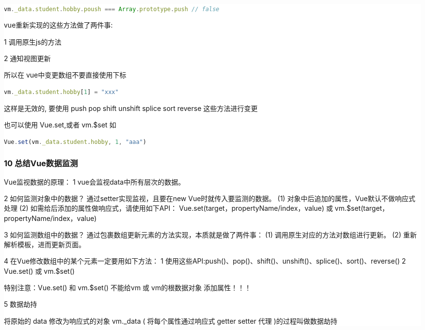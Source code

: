 ```javascript
vm._data.student.hobby.poush === Array.prototype.push // false
```

 vue重新实现的这些方法做了两件事:

1 调用原生js的方法

2 通知视图更新



所以在 vue中变更数组不要直接使用下标

```javascript
vm._data.student.hobby[1] = "xxx"
```

这样是无效的, 要使用 push pop shift unshift splice sort reverse 这些方法进行变更

也可以使用 Vue.set,或者 vm.$set  如 

```javascript
Vue.set(vm._data.student.hobby, 1, "aaa")
```



### 10 总结Vue数据监测

Vue监视数据的原理：
1 vue会监视data中所有层次的数据。



2 如何监测对象中的数据？
通过setter实现监视，且要在new Vue时就传入要监测的数据。
(1) 对象中后追加的属性，Vue默认不做响应式处理
(2) 如需给后添加的属性做响应式，请使用如下API：
Vue.set(target，propertyName/index，value) 或
vm.$set(target，propertyName/index，value)



3 如何监测数组中的数据？
通过包裹数组更新元素的方法实现，本质就是做了两件事：
(1) 调用原生对应的方法对数组进行更新。
(2) 重新解析模板，进而更新页面。



4 在Vue修改数组中的某个元素一定要用如下方法：
1 使用这些API:push()、pop()、shift()、unshift()、splice()、sort()、reverse()
2 Vue.set() 或 vm.$set()



特别注意：Vue.set() 和 vm.$set() 不能给vm 或 vm的根数据对象 添加属性！！！



5 数据劫持

将原始的 data 修改为响应式的对象 vm._data ( 将每个属性通过响应式 getter setter 代理 )的过程叫做数据劫持

